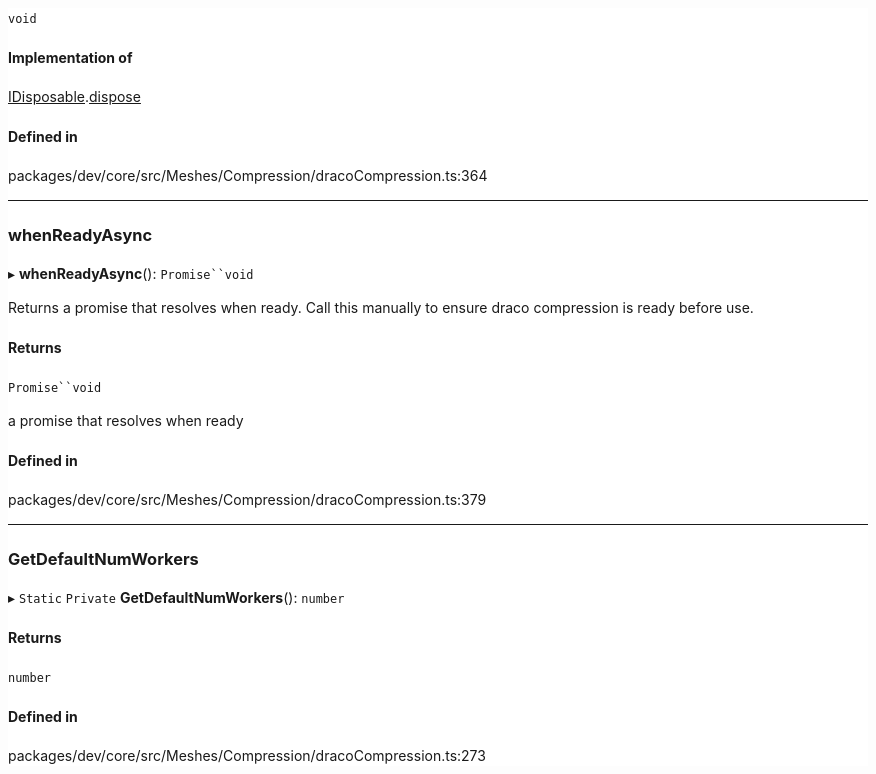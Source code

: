 `void`

#### Implementation of

[IDisposable](../interfaces/IDisposable.md).[dispose](../interfaces/IDisposable.md#dispose)

#### Defined in

packages/dev/core/src/Meshes/Compression/dracoCompression.ts:364

___

### whenReadyAsync

▸ **whenReadyAsync**(): `Promise``void`

Returns a promise that resolves when ready. Call this manually to ensure draco compression is ready before use.

#### Returns

`Promise``void`

a promise that resolves when ready

#### Defined in

packages/dev/core/src/Meshes/Compression/dracoCompression.ts:379

___

### GetDefaultNumWorkers

▸ `Static` `Private` **GetDefaultNumWorkers**(): `number`

#### Returns

`number`

#### Defined in

packages/dev/core/src/Meshes/Compression/dracoCompression.ts:273
